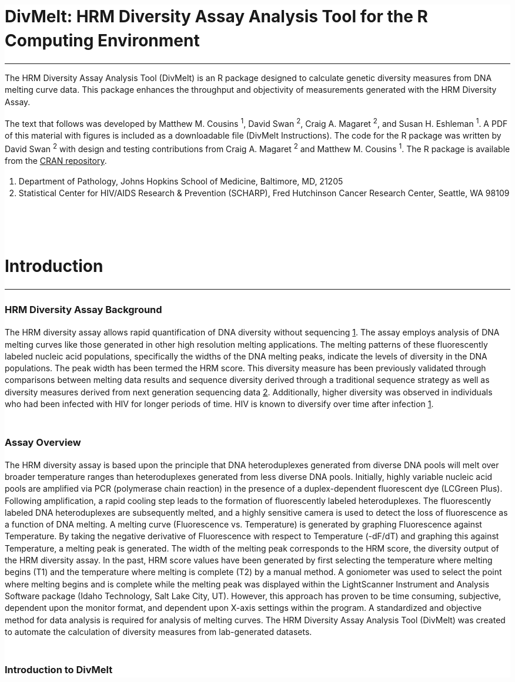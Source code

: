 # DivMelt: HRM Diversity Assay Analysis Tool for the R Computing Environment #

---


The HRM Diversity Assay Analysis Tool (DivMelt) is an R package designed to calculate genetic diversity measures from DNA melting curve data. This package enhances the throughput and objectivity of measurements generated with the HRM Diversity Assay.

The text that follows was developed by Matthew M. Cousins <sup>1</sup>, David Swan  <sup>2</sup>, Craig A. Magaret <sup>2</sup>, and Susan H. Eshleman <sup>1</sup>. A PDF of this material with figures is included as a downloadable file (DivMelt Instructions). The code for the R package was written by David Swan <sup>2</sup> with design and testing contributions from Craig A. Magaret <sup>2</sup> and Matthew M. Cousins <sup>1</sup>. The R package is available from the [CRAN repository](http://cran.r-project.org/web/packages/DivMelt/index.html).

  1. Department of Pathology, Johns Hopkins School of Medicine, Baltimore, MD, 21205
  1. Statistical Center for HIV/AIDS Research & Prevention (SCHARP), Fred Hutchinson Cancer Research Center, Seattle, WA 98109

<br>
<br>

<h1>Introduction</h1>
<hr />
<h3>HRM Diversity Assay Background</h3>

The HRM diversity assay allows rapid quantification of DNA diversity without sequencing <a href='1.md'>1</a>. The assay employs analysis of DNA melting curves like those generated in other high resolution melting applications. The melting patterns of these fluorescently labeled nucleic acid populations, specifically the widths of the DNA melting peaks, indicate the levels of diversity in the DNA populations. The peak width has been termed the HRM score. This diversity measure has been previously validated through comparisons between melting data results and sequence diversity derived through a traditional sequence strategy as well as diversity measures derived from next generation sequencing data <a href='2.md'>2</a>. Additionally, higher diversity was observed in individuals who had been infected with HIV for longer periods of time. HIV is known to diversify over time after infection <a href='1.md'>1</a>.<br>
<br>
<h3>Assay Overview</h3>

The HRM diversity assay is based upon the principle that DNA heteroduplexes generated from diverse DNA pools will melt over broader temperature ranges than heteroduplexes generated from less diverse DNA pools. Initially, highly variable nucleic acid pools are amplified via PCR (polymerase chain reaction) in the presence of a duplex-dependent fluorescent dye (LCGreen Plus). Following amplification, a rapid cooling step leads to the formation of fluorescently labeled heteroduplexes. The fluorescently labeled DNA heteroduplexes are subsequently melted, and a highly sensitive camera is used to detect the loss of fluorescence as a function of DNA melting. A melting curve (Fluorescence vs. Temperature) is generated by graphing Fluorescence against Temperature.  By taking the negative derivative of Fluorescence with respect to Temperature (-dF/dT) and graphing this against Temperature, a melting peak is generated. The width of the melting peak corresponds to the HRM score, the diversity output of the HRM diversity assay. In the past, HRM score values have been generated by first selecting the temperature where melting begins (T1) and the temperature where melting is complete (T2) by a manual method. A goniometer was used to select the point where melting begins and is complete while the melting peak was displayed within the LightScanner Instrument and Analysis Software package (Idaho Technology, Salt Lake City, UT). However, this approach has proven to be time consuming, subjective, dependent upon the monitor format, and dependent upon X-axis settings within the program. A standardized and objective method for data analysis is required for analysis of melting curves. The HRM Diversity Assay Analysis Tool (DivMelt) was created to automate the calculation of diversity measures from lab-generated datasets.<br>
<br>
<h3>Introduction to DivMelt</h3>